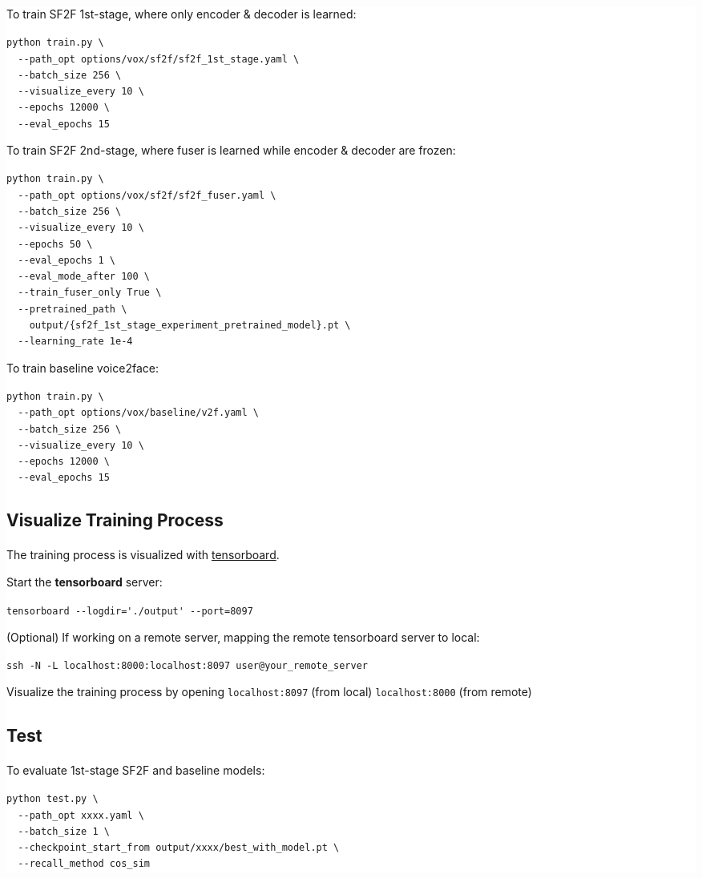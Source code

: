 To train SF2F 1st-stage, where only encoder & decoder is learned:
```
python train.py \
  --path_opt options/vox/sf2f/sf2f_1st_stage.yaml \
  --batch_size 256 \
  --visualize_every 10 \
  --epochs 12000 \
  --eval_epochs 15
```

To train SF2F 2nd-stage, where fuser is learned while encoder & decoder are frozen:
```
python train.py \
  --path_opt options/vox/sf2f/sf2f_fuser.yaml \
  --batch_size 256 \
  --visualize_every 10 \
  --epochs 50 \
  --eval_epochs 1 \
  --eval_mode_after 100 \
  --train_fuser_only True \
  --pretrained_path \
    output/{sf2f_1st_stage_experiment_pretrained_model}.pt \
  --learning_rate 1e-4
```

To train baseline voice2face:
```
python train.py \
  --path_opt options/vox/baseline/v2f.yaml \
  --batch_size 256 \
  --visualize_every 10 \
  --epochs 12000 \
  --eval_epochs 15
```

## Visualize Training Process

The training process is visualized with [tensorboard](https://github.com/yunjey/pytorch-tutorial/blob/master/tutorials/04-utils/tensorboard).

Start the **tensorboard** server:
```
tensorboard --logdir='./output' --port=8097
```
(Optional) If working on a remote server, mapping the remote tensorboard server to local:
```
ssh -N -L localhost:8000:localhost:8097 user@your_remote_server
```
Visualize the training process by opening `localhost:8097` (from local)  `localhost:8000` (from remote)


## Test
To evaluate 1st-stage SF2F and baseline models:
```
python test.py \
  --path_opt xxxx.yaml \
  --batch_size 1 \
  --checkpoint_start_from output/xxxx/best_with_model.pt \
  --recall_method cos_sim
```
